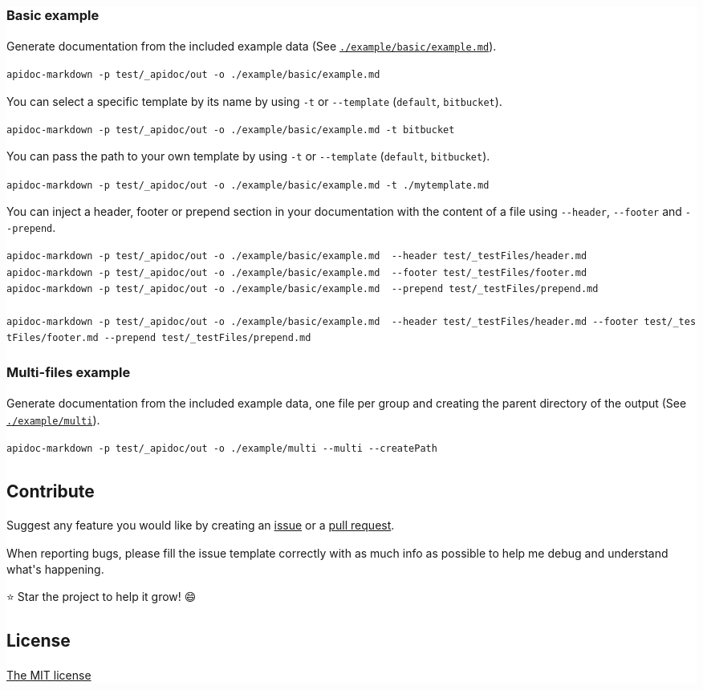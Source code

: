 ### Basic example

Generate documentation from the included example data (See [`./example/basic/example.md`](./example/basic/example.md)).

```
apidoc-markdown -p test/_apidoc/out -o ./example/basic/example.md
```

You can select a specific template by its name by using `-t` or `--template` (`default`, `bitbucket`).

```
apidoc-markdown -p test/_apidoc/out -o ./example/basic/example.md -t bitbucket
```

You can pass the path to your own template by using `-t` or `--template` (`default`, `bitbucket`).

```
apidoc-markdown -p test/_apidoc/out -o ./example/basic/example.md -t ./mytemplate.md
```

You can inject a header, footer or prepend section in your documentation with the content of a file using `--header`, `--footer` and `--prepend`.

```
apidoc-markdown -p test/_apidoc/out -o ./example/basic/example.md  --header test/_testFiles/header.md
apidoc-markdown -p test/_apidoc/out -o ./example/basic/example.md  --footer test/_testFiles/footer.md
apidoc-markdown -p test/_apidoc/out -o ./example/basic/example.md  --prepend test/_testFiles/prepend.md

apidoc-markdown -p test/_apidoc/out -o ./example/basic/example.md  --header test/_testFiles/header.md --footer test/_testFiles/footer.md --prepend test/_testFiles/prepend.md
```

### Multi-files example

Generate documentation from the included example data, one file per group and creating the parent directory of the output (See [`./example/multi`](./example/multi)).

```
apidoc-markdown -p test/_apidoc/out -o ./example/multi --multi --createPath
```

## Contribute

Suggest any feature you would like by creating an [issue](https://github.com/rigwild/apidoc-markdown/issues) or a [pull request](https://github.com/rigwild/apidoc-markdown/pulls).

When reporting bugs, please fill the issue template correctly with as much info as possible to help me debug and understand what's happening.

⭐ Star the project to help it grow! 😄

## License

[The MIT license](./LICENSE)
